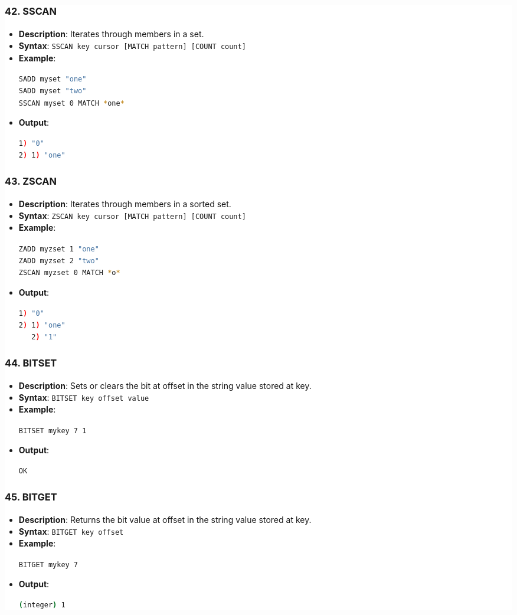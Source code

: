 ### 42. **SSCAN**
   - **Description**: Iterates through members in a set.
   - **Syntax**: `SSCAN key cursor [MATCH pattern] [COUNT count]`
   - **Example**:
     ```sh
     SADD myset "one"
     SADD myset "two"
     SSCAN myset 0 MATCH *one*
     ```
   - **Output**:
     ```sh
     1) "0"
     2) 1) "one"
     ```

### 43. **ZSCAN**
   - **Description**: Iterates through members in a sorted set.
   - **Syntax**: `ZSCAN key cursor [MATCH pattern] [COUNT count]`
   - **Example**:
     ```sh
     ZADD myzset 1 "one"
     ZADD myzset 2 "two"
     ZSCAN myzset 0 MATCH *o*
     ```
   - **Output**:
     ```sh
     1) "0"
     2) 1) "one"
        2) "1"
     ```
### 44. **BITSET**
   - **Description**: Sets or clears the bit at offset in the string value stored at key.
   - **Syntax**: `BITSET key offset value`
   - **Example**:
     ```sh
     BITSET mykey 7 1
     ```
   - **Output**:
     ```sh
     OK
     ```

### 45. **BITGET**
   - **Description**: Returns the bit value at offset in the string value stored at key.
   - **Syntax**: `BITGET key offset`
   - **Example**:
     ```sh
     BITGET mykey 7
     ```
   - **Output**:
     ```sh
     (integer) 1
     ```
